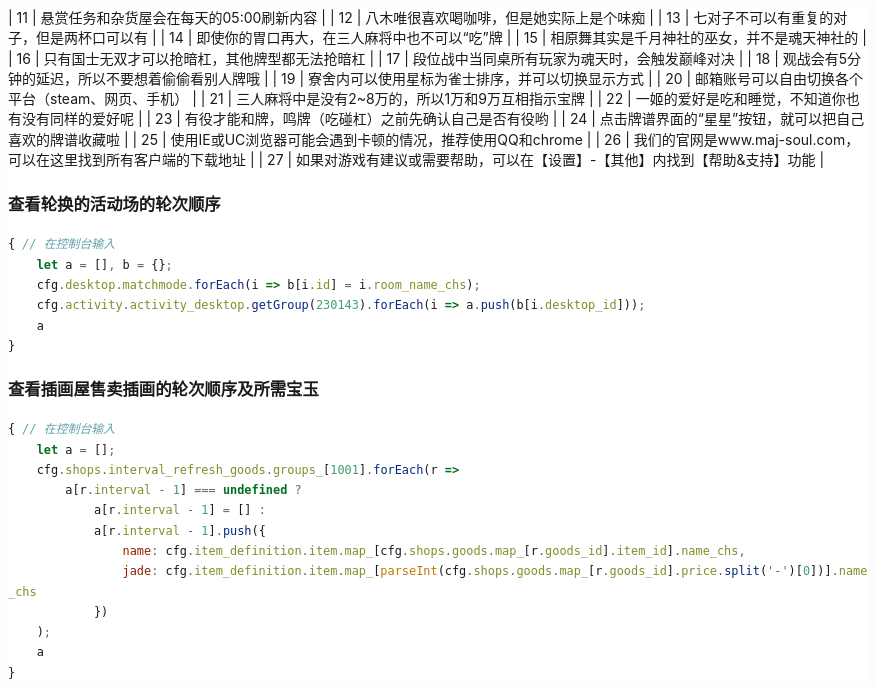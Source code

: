 | 11 |          悬赏任务和杂货屋会在每天的05:00刷新内容          |
| 12 |           八木唯很喜欢喝咖啡，但是她实际上是个味痴           |
| 13 |          七对子不可以有重复的对子，但是两杯口可以有           |
| 14 |         即使你的胃口再大，在三人麻将中也不可以“吃”牌          |
| 15 |          相原舞其实是千月神社的巫女，并不是魂天神社的          |
| 16 |         只有国士无双才可以抢暗杠，其他牌型都无法抢暗杠          |
| 17 |         段位战中当同桌所有玩家为魂天时，会触发巅峰对决          |
| 18 |         观战会有5分钟的延迟，所以不要想着偷偷看别人牌哦         |
| 19 |         寮舍内可以使用星标为雀士排序，并可以切换显示方式         |
| 20 |       邮箱账号可以自由切换各个平台（steam、网页、手机）        |
| 21 |       三人麻将中是没有2~8万的，所以1万和9万互相指示宝牌        |
| 22 |        一姬的爱好是吃和睡觉，不知道你也有没有同样的爱好呢         |
| 23 |        有役才能和牌，鸣牌（吃碰杠）之前先确认自己是否有役哟        |
| 24 |       点击牌谱界面的“星星”按钮，就可以把自己喜欢的牌谱收藏啦       |
| 25 |    使用IE或UC浏览器可能会遇到卡顿的情况，推荐使用QQ和chrome    |
| 26 | 我们的官网是www.maj-soul.com，可以在这里找到所有客户端的下载地址 |
| 27 |  如果对游戏有建议或需要帮助，可以在【设置】-【其他】内找到【帮助&支持】功能  |

### 查看轮换的活动场的轮次顺序

```js
{ // 在控制台输入
    let a = [], b = {};
    cfg.desktop.matchmode.forEach(i => b[i.id] = i.room_name_chs);
    cfg.activity.activity_desktop.getGroup(230143).forEach(i => a.push(b[i.desktop_id]));
    a
}
```

### 查看插画屋售卖插画的轮次顺序及所需宝玉

```js
{ // 在控制台输入
    let a = [];
    cfg.shops.interval_refresh_goods.groups_[1001].forEach(r =>
        a[r.interval - 1] === undefined ?
            a[r.interval - 1] = [] :
            a[r.interval - 1].push({
                name: cfg.item_definition.item.map_[cfg.shops.goods.map_[r.goods_id].item_id].name_chs,
                jade: cfg.item_definition.item.map_[parseInt(cfg.shops.goods.map_[r.goods_id].price.split('-')[0])].name_chs
            })
    );
    a
}
```
